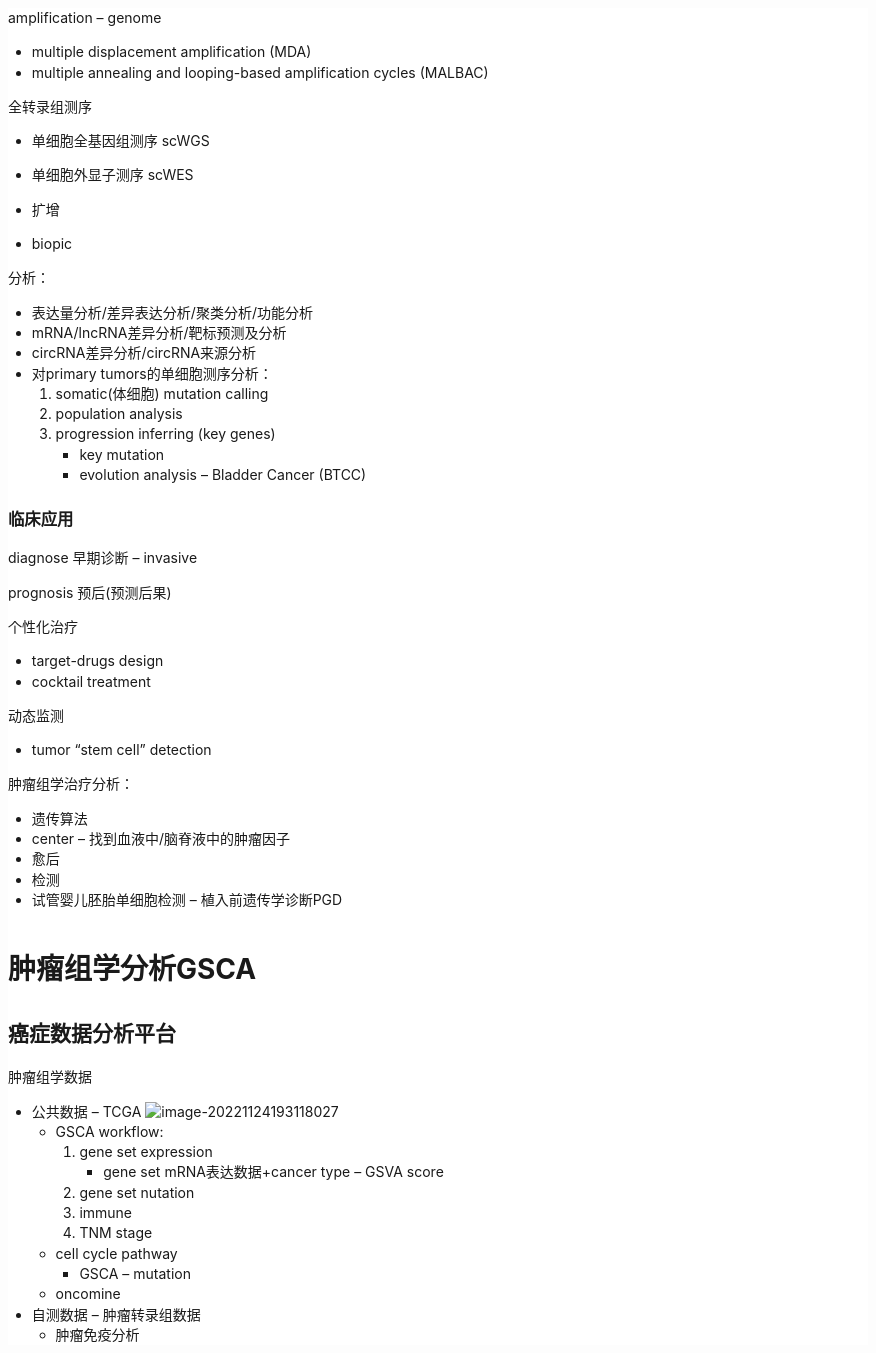 amplification – genome

- multiple displacement amplification (MDA)
- multiple annealing and looping-based amplification cycles (MALBAC)

全转录组测序

- 单细胞全基因组测序 scWGS
- 单细胞外显子测序 scWES

- 扩增
- biopic

分析：

- 表达量分析/差异表达分析/聚类分析/功能分析
- mRNA/lncRNA差异分析/靶标预测及分析
- circRNA差异分析/circRNA来源分析
- 对primary tumors的单细胞测序分析：
	1. somatic(体细胞) mutation calling
	2. population analysis
	3. progression inferring (key genes)
		- key mutation
		- evolution analysis – Bladder Cancer (BTCC)

### 临床应用

diagnose 早期诊断 – invasive

prognosis 预后(预测后果)

个性化治疗

- target-drugs design
- cocktail treatment

动态监测

- tumor “stem cell” detection

肿瘤组学治疗分析：

- 遗传算法
- center – 找到血液中/脑脊液中的肿瘤因子
- 愈后
- 检测
- 试管婴儿胚胎单细胞检测 – 植入前遗传学诊断PGD

# 肿瘤组学分析GSCA

## 癌症数据分析平台

肿瘤组学数据

- 公共数据 – TCGA
	![image-20221124193118027](C:/Users/%E9%83%91%E8%BE%BE/AppData/Roaming/Typora/typora-user-images/image-20221124193118027.png)
	- GSCA workflow:
		1. gene set expression
			- gene set mRNA表达数据+cancer type – GSVA score
		2. gene set nutation
		3. immune
		4. TNM stage
	- cell cycle pathway
		- GSCA – mutation
	- oncomine
- 自测数据 – 肿瘤转录组数据
	- 肿瘤免疫分析
